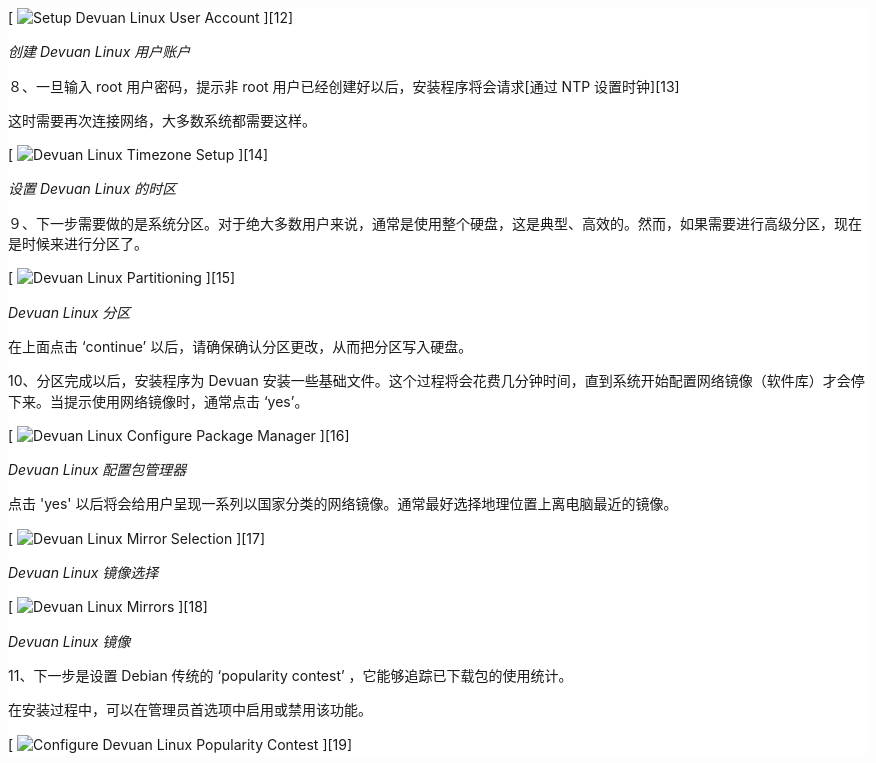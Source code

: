 [
 ![Setup Devuan Linux User Account](http://www.tecmint.com/wp-content/uploads/2017/03/Setup-Devuan-Linux-User-Account.png)
][12]

*创建 Devuan Linux 用户账户*

８、一旦输入 root 用户密码，提示非 root 用户已经创建好以后，安装程序将会请求[通过 NTP 设置时钟][13]

这时需要再次连接网络，大多数系统都需要这样。

[
 ![Devuan Linux Timezone Setup](http://www.tecmint.com/wp-content/uploads/2017/03/Configure-Clock-on-Devuan-Linux.png)
][14]

*设置 Devuan Linux 的时区*

９、下一步需要做的是系统分区。对于绝大多数用户来说，通常是使用整个硬盘，这是典型、高效的。然而，如果需要进行高级分区，现在是时候来进行分区了。

[
 ![Devuan Linux Partitioning](http://www.tecmint.com/wp-content/uploads/2017/03/Devuan-Linux-Partitioning.png)
][15]

*Devuan Linux 分区*

在上面点击 ‘continue’ 以后，请确保确认分区更改，从而把分区写入硬盘。

10、分区完成以后，安装程序为 Devuan 安装一些基础文件。这个过程将会花费几分钟时间，直到系统开始配置网络镜像（软件库）才会停下来。当提示使用网络镜像时，通常点击 ‘yes’。

[
 ![Devuan Linux Configure Package Manager](http://www.tecmint.com/wp-content/uploads/2017/03/Devuan-Linux-Configure-Package-Manager.png)
][16]

*Devuan Linux 配置包管理器*

点击 'yes' 以后将会给用户呈现一系列以国家分类的网络镜像。通常最好选择地理位置上离电脑最近的镜像。

[
 ![Devuan Linux Mirror Selection](http://www.tecmint.com/wp-content/uploads/2017/03/Devuan-Linux-Mirror-Selection.png)
][17]

*Devuan Linux 镜像选择*

[
 ![Devuan Linux Mirrors](http://www.tecmint.com/wp-content/uploads/2017/03/Devuan-Linux-Mirrors.png)
][18]

*Devuan Linux 镜像*

11、下一步是设置 Debian 传统的 ‘popularity contest’ ，它能够追踪已下载包的使用统计。

在安装过程中，可以在管理员首选项中启用或禁用该功能。

[
 ![Configure Devuan Linux Popularity Contest](http://www.tecmint.com/wp-content/uploads/2017/03/Configure-Devuan-Linux-Popularity-Contest.png)
][19]
